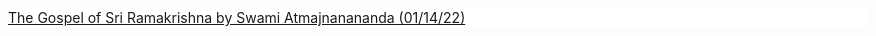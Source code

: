[The Gospel of Sri Ramakrishna by Swami Atmajnanananda (01/14/22)](https://www.youtube.com/watch?v=2nfvLR2wShs)
